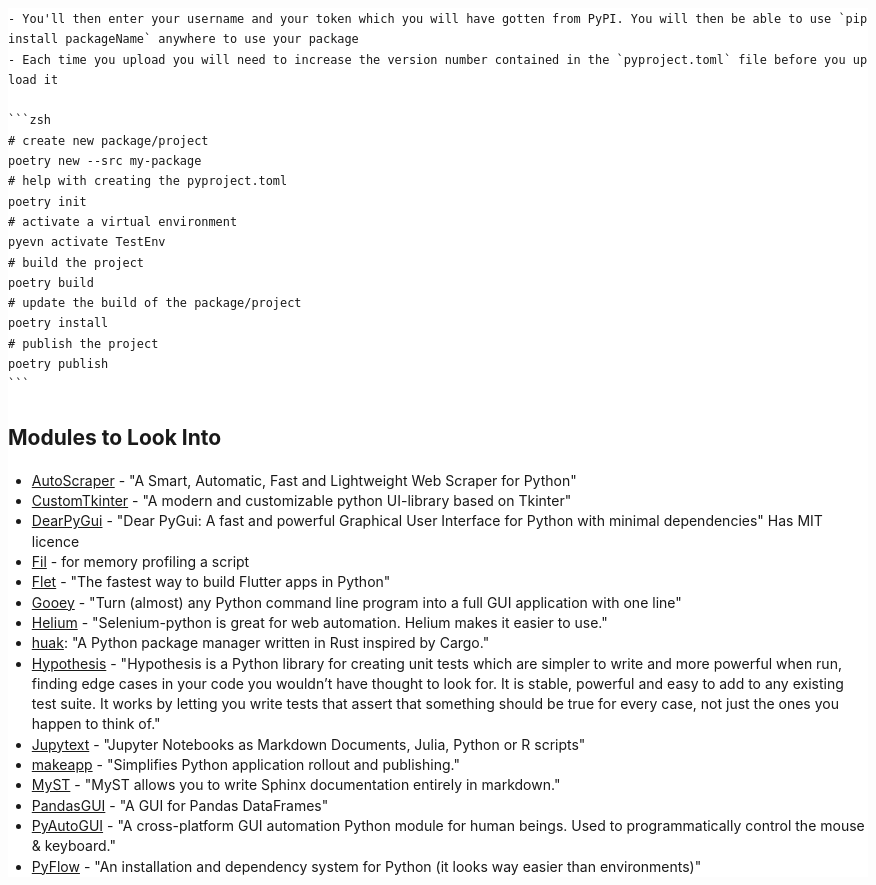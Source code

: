     - You'll then enter your username and your token which you will have gotten from PyPI. You will then be able to use `pip install packageName` anywhere to use your package
    - Each time you upload you will need to increase the version number contained in the `pyproject.toml` file before you upload it

    ```zsh
    # create new package/project
    poetry new --src my-package
    # help with creating the pyproject.toml
    poetry init
    # activate a virtual environment
    pyevn activate TestEnv
    # build the project
    poetry build
    # update the build of the package/project
    poetry install
    # publish the project
    poetry publish
    ```

## Modules to Look Into

- [AutoScraper](https://github.com/alirezamika/autoscraper) - "A Smart, Automatic, Fast and Lightweight Web Scraper for Python"
- [CustomTkinter](https://github.com/TomSchimansky/CustomTkinter) - "A modern and customizable python UI-library based on Tkinter"
- [DearPyGui](https://github.com/hoffstadt/DearPyGui) - "Dear PyGui: A fast and powerful Graphical User Interface for Python with minimal dependencies" Has MIT licence
- [Fil](https://github.com/pythonspeed/filprofiler) - for memory profiling a script
- [Flet](https://flet.dev/) - "The fastest way to build Flutter apps in Python"
- [Gooey](https://github.com/chriskiehl/Gooey) - "Turn (almost) any Python command line program into a full GUI application with one line"
- [Helium](https://github.com/mherrmann/selenium-python-helium) - "Selenium-python is great for web automation. Helium makes it easier to use."
- [huak](https://github.com/cnpryer/huak): "A Python package manager written in Rust inspired by Cargo."
- [Hypothesis](https://hypothesis.readthedocs.io/en/latest/index.html) - "Hypothesis is a Python library for creating unit tests which are simpler to write and more powerful when run, finding edge cases in your code you wouldn’t have thought to look for. It is stable, powerful and easy to add to any existing test suite. It works by letting you write tests that assert that something should be true for every case, not just the ones you happen to think of."
- [Jupytext](https://github.com/mwouts/jupytext) - "Jupyter Notebooks as Markdown Documents, Julia, Python or R scripts"
- [makeapp](https://github.com/idlesign/makeapp) - "Simplifies Python application rollout and publishing."
- [MyST](https://myst-parser.readthedocs.io/en/latest/index.html) - "MyST allows you to write Sphinx documentation entirely in markdown."
- [PandasGUI](https://github.com/adamerose/PandasGUI) - "A GUI for Pandas DataFrames"
- [PyAutoGUI](https://github.com/asweigart/pyautogui) - "A cross-platform GUI automation Python module for human beings. Used to programmatically control the mouse & keyboard."
- [PyFlow](https://github.com/David-OConnor/pyflow) - "An installation and dependency system for Python (it looks way easier than environments)"